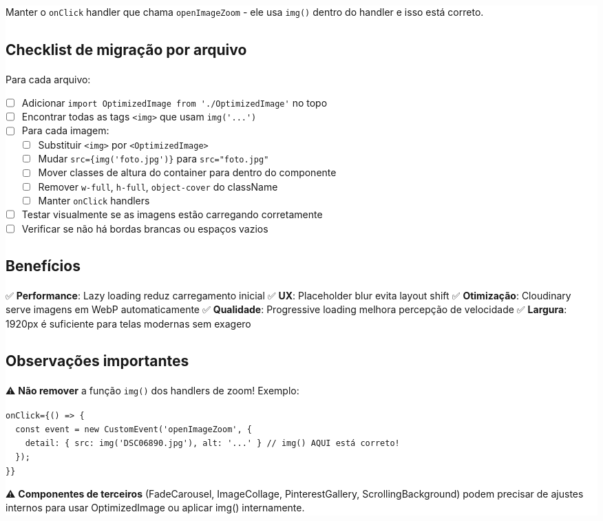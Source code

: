 Manter o `onClick` handler que chama `openImageZoom` - ele usa `img()` dentro do handler e isso está correto.

## Checklist de migração por arquivo

Para cada arquivo:

- [ ] Adicionar `import OptimizedImage from './OptimizedImage'` no topo
- [ ] Encontrar todas as tags `<img>` que usam `img('...')`
- [ ] Para cada imagem:
  - [ ] Substituir `<img>` por `<OptimizedImage>`
  - [ ] Mudar `src={img('foto.jpg')}` para `src="foto.jpg"`
  - [ ] Mover classes de altura do container para dentro do componente
  - [ ] Remover `w-full`, `h-full`, `object-cover` do className
  - [ ] Manter `onClick` handlers
- [ ] Testar visualmente se as imagens estão carregando corretamente
- [ ] Verificar se não há bordas brancas ou espaços vazios

## Benefícios

✅ **Performance**: Lazy loading reduz carregamento inicial
✅ **UX**: Placeholder blur evita layout shift
✅ **Otimização**: Cloudinary serve imagens em WebP automaticamente
✅ **Qualidade**: Progressive loading melhora percepção de velocidade
✅ **Largura**: 1920px é suficiente para telas modernas sem exagero

## Observações importantes

⚠️ **Não remover** a função `img()` dos handlers de zoom! Exemplo:
```tsx
onClick={() => {
  const event = new CustomEvent('openImageZoom', {
    detail: { src: img('DSC06890.jpg'), alt: '...' } // img() AQUI está correto!
  });
}}
```

⚠️ **Componentes de terceiros** (FadeCarousel, ImageCollage, PinterestGallery, ScrollingBackground) podem precisar de ajustes internos para usar OptimizedImage ou aplicar img() internamente.
